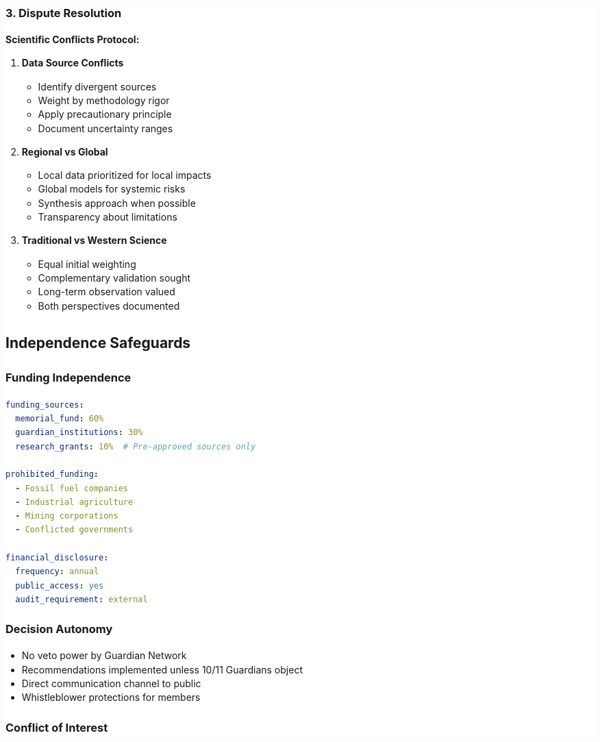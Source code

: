 ### 3. Dispute Resolution

**Scientific Conflicts Protocol:**

1. **Data Source Conflicts**
   - Identify divergent sources
   - Weight by methodology rigor
   - Apply precautionary principle
   - Document uncertainty ranges

2. **Regional vs Global**
   - Local data prioritized for local impacts
   - Global models for systemic risks
   - Synthesis approach when possible
   - Transparency about limitations

3. **Traditional vs Western Science**
   - Equal initial weighting
   - Complementary validation sought
   - Long-term observation valued
   - Both perspectives documented

## Independence Safeguards

### Funding Independence

```yaml
funding_sources:
  memorial_fund: 60%
  guardian_institutions: 30%
  research_grants: 10%  # Pre-approved sources only

prohibited_funding:
  - Fossil fuel companies
  - Industrial agriculture
  - Mining corporations
  - Conflicted governments

financial_disclosure:
  frequency: annual
  public_access: yes
  audit_requirement: external
```

### Decision Autonomy

- No veto power by Guardian Network
- Recommendations implemented unless 10/11 Guardians object
- Direct communication channel to public
- Whistleblower protections for members

### Conflict of Interest
